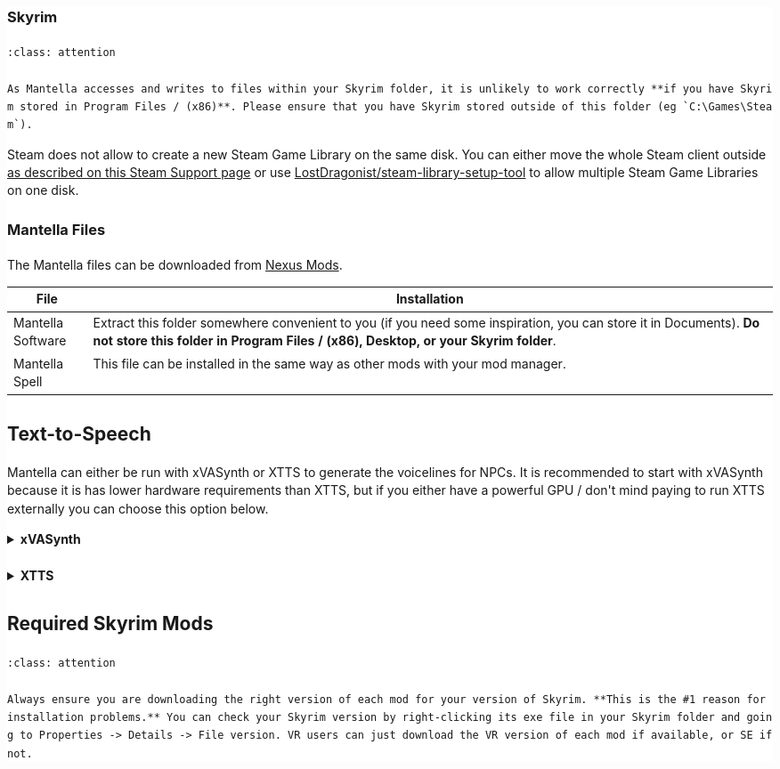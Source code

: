 ### Skyrim
```{admonition} Warning
:class: attention

As Mantella accesses and writes to files within your Skyrim folder, it is unlikely to work correctly **if you have Skyrim stored in Program Files / (x86)**. Please ensure that you have Skyrim stored outside of this folder (eg `C:\Games\Steam`).
```

Steam does not allow to create a new Steam Game Library on the same disk. You can either move the whole Steam client outside [as described on this Steam Support page](https://help.steampowered.com/en/faqs/view/4BD4-4528-6B2E-8327) or use [LostDragonist/steam-library-setup-tool](https://github.com/LostDragonist/steam-library-setup-tool/wiki/Usage-Guide) to allow multiple Steam Game Libraries on one disk.

### Mantella Files
The Mantella files can be downloaded from [Nexus Mods](https://www.nexusmods.com/skyrimspecialedition/mods/98631).

| File | Installation |
|----------|----------|
| Mantella Software | Extract this folder somewhere convenient to you (if you need some inspiration, you can store it in Documents). **Do not store this folder in Program Files / (x86), Desktop, or your Skyrim folder**. |
| Mantella Spell | This file can be installed in the same way as other mods with your mod manager. |

## Text-to-Speech
Mantella can either be run with xVASynth or XTTS to generate the voicelines for NPCs. It is recommended to start with xVASynth because it is has lower hardware requirements than XTTS, but if you either have a powerful GPU / don't mind paying to run XTTS externally you can choose this option below.

<details><summary><b>xVASynth</b></summary></details>
<br>

<details><summary><b>XTTS</b></summary></details>  

## Required Skyrim Mods
```{admonition} Warning
:class: attention

Always ensure you are downloading the right version of each mod for your version of Skyrim. **This is the #1 reason for installation problems.** You can check your Skyrim version by right-clicking its exe file in your Skyrim folder and going to Properties -> Details -> File version. VR users can just download the VR version of each mod if available, or SE if not.
```
